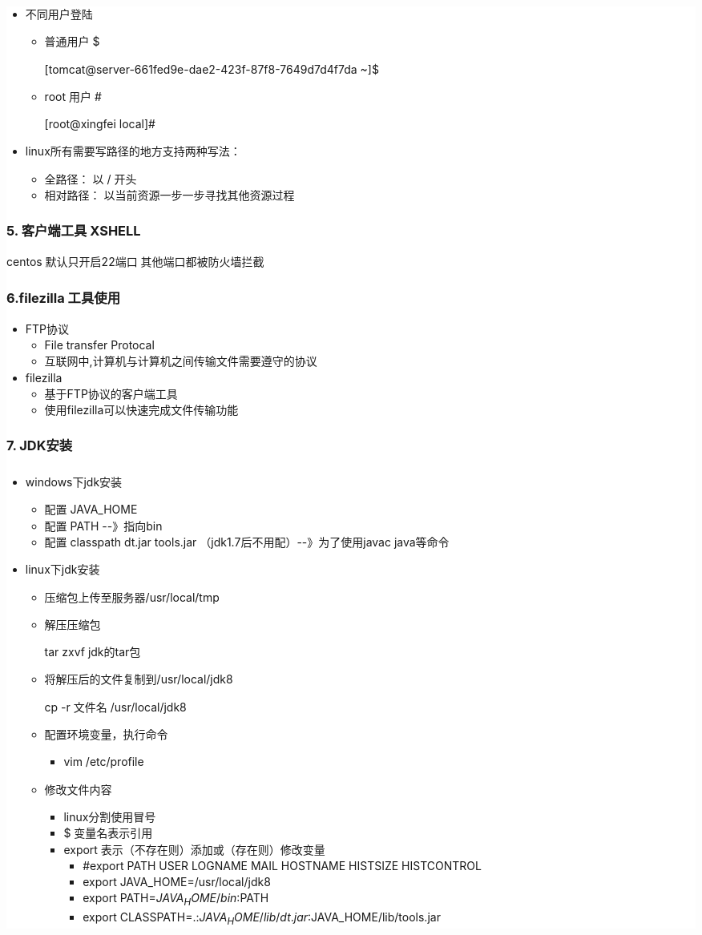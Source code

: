 + 不同用户登陆

  + 普通用户  $

    [tomcat@server-661fed9e-dae2-423f-87f8-7649d7d4f7da ~]$

  + root 用户 # 

    [root@xingfei local]# 

+ linux所有需要写路径的地方支持两种写法：

  + 全路径： 以 / 开头
  + 相对路径： 以当前资源一步一步寻找其他资源过程



### 5. 客户端工具  XSHELL

centos 默认只开启22端口  其他端口都被防火墙拦截

### 6.filezilla 工具使用

- FTP协议
  - File transfer Protocal
  - 互联网中,计算机与计算机之间传输文件需要遵守的协议
- filezilla 
  - 基于FTP协议的客户端工具
  - 使用filezilla可以快速完成文件传输功能

### 7. JDK安装

### 

+ windows下jdk安装

  + 配置 JAVA_HOME
  + 配置 PATH --》指向bin
  + 配置 classpath   dt.jar tools.jar  （jdk1.7后不用配）--》为了使用javac java等命令

+ linux下jdk安装

  + 压缩包上传至服务器/usr/local/tmp

  + 解压压缩包

    tar zxvf  jdk的tar包

  + 将解压后的文件复制到/usr/local/jdk8

    cp -r 文件名 /usr/local/jdk8

  + 配置环境变量，执行命令

    + vim /etc/profile

  + 修改文件内容

    - linux分割使用冒号
    - $ 变量名表示引用
    - export 表示（不存在则）添加或（存在则）修改变量
      - #export PATH USER LOGNAME MAIL HOSTNAME HISTSIZE HISTCONTROL
      - export JAVA_HOME=/usr/local/jdk8
      - export PATH=$JAVA_HOME/bin:$PATH
      - export CLASSPATH=.:$JAVA_HOME/lib/dt.jar:$JAVA_HOME/lib/tools.jar
